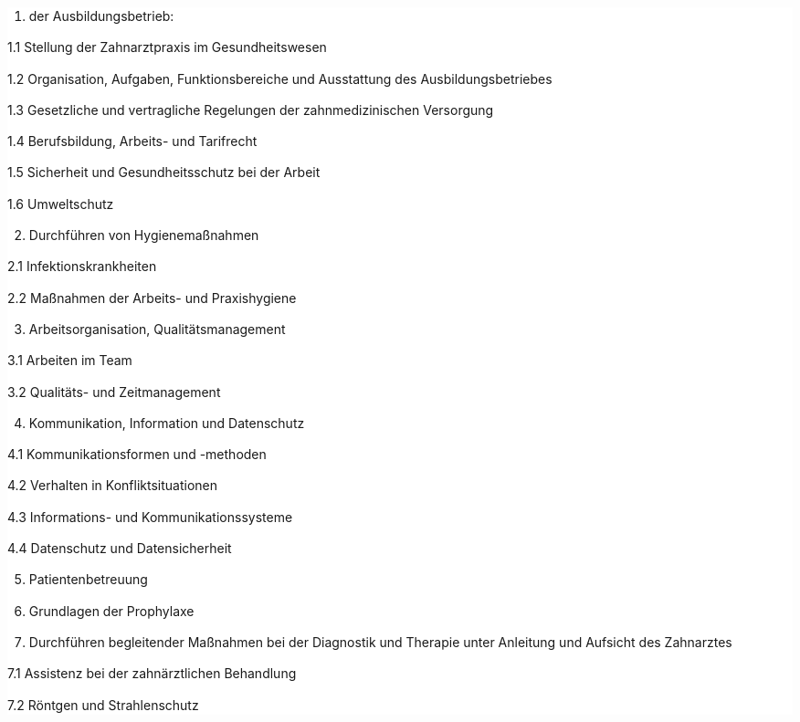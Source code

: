 1.  der Ausbildungsbetrieb:


1.1 Stellung der Zahnarztpraxis im Gesundheitswesen


1.2 Organisation, Aufgaben, Funktionsbereiche und Ausstattung des
    Ausbildungsbetriebes


1.3 Gesetzliche und vertragliche Regelungen der zahnmedizinischen
    Versorgung


1.4 Berufsbildung, Arbeits- und Tarifrecht


1.5 Sicherheit und Gesundheitsschutz bei der Arbeit


1.6 Umweltschutz


2.  Durchführen von Hygienemaßnahmen


2.1 Infektionskrankheiten


2.2 Maßnahmen der Arbeits- und Praxishygiene


3.  Arbeitsorganisation, Qualitätsmanagement


3.1 Arbeiten im Team


3.2 Qualitäts- und Zeitmanagement


4.  Kommunikation, Information und Datenschutz


4.1 Kommunikationsformen und -methoden


4.2 Verhalten in Konfliktsituationen


4.3 Informations- und Kommunikationssysteme


4.4 Datenschutz und Datensicherheit


5.  Patientenbetreuung


6.  Grundlagen der Prophylaxe


7.  Durchführen begleitender Maßnahmen bei der Diagnostik und Therapie
    unter Anleitung und Aufsicht des Zahnarztes


7.1 Assistenz bei der zahnärztlichen Behandlung


7.2 Röntgen und Strahlenschutz
